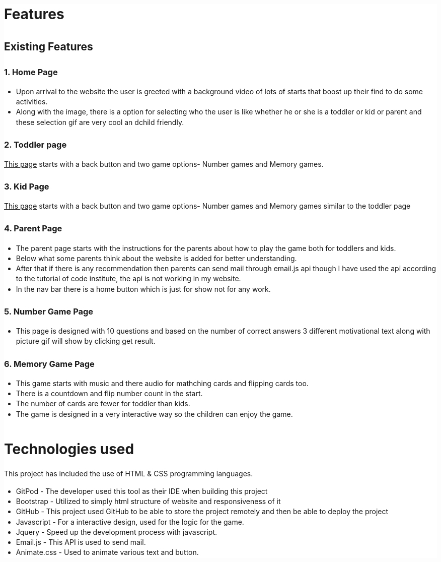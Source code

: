 # Features
## Existing Features
### 1.  Home Page

* Upon arrival to the website the user is greeted with a background video of lots of starts that boost up their find to do some activities.
* Along with the image, there is a option for selecting who the user is like whether he or she is a toddler or kid or parent and these selection gif are very cool an dchild friendly. 

### 2.  Toddler page

[This page](toddler.html) starts with a back button and two game options- Number games and Memory games.

### 3. Kid Page 
[This page](kids.html) starts with a back button and two game options- Number games and Memory games similar to the toddler page

### 4. Parent Page
* The parent page starts with the instructions for the parents about how to play the game both for toddlers and kids.
* Below what some parents think about the website is added for better understanding.
* After that if there is any recommendation then parents can send mail through email.js api though I have used the api according to the tutorial of code institute, the api is not working in my website.
* In the nav bar there is a home button which is just for show not for any work.

### 5. Number Game Page
* This page is designed with 10 questions and based on the number of correct answers 3 different motivational text along with picture gif will show by clicking get result. 

### 6. Memory Game Page
* This game starts with music and there audio for mathching cards and flipping cards too.
* There is a countdown and flip number count in the start.
* The number of cards are fewer for toddler than kids.
* The game is designed in a very interactive way so the children can enjoy the game.

# Technologies used

This project has included the use of HTML & CSS programming languages.

*   GitPod - The developer used this tool as their IDE when building this project
*   Bootstrap - Utilized to simply html structure of website and responsiveness of it
*   GitHub - This project used GitHub to be able to store the project remotely and then be able to deploy the project
*   Javascript - For a interactive design, used for the logic for the game.
*   Jquery - Speed up the development process with javascript.
*   Email.js - This API is used to send mail.
*   Animate.css - Used to animate various text and button.
